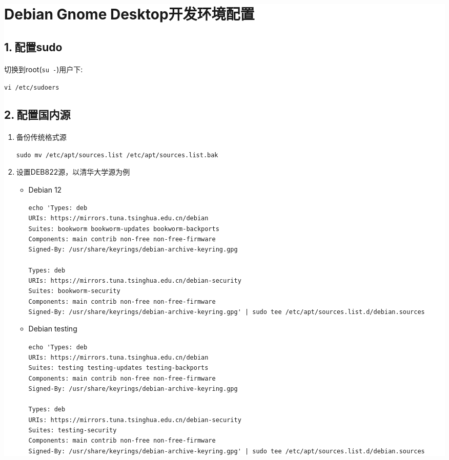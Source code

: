# Debian Gnome Desktop开发环境配置

## 1. 配置sudo

切换到root(`su -`)用户下:

```shell
vi /etc/sudoers
```

## 2. 配置国内源

1. 备份传统格式源

    ```shell
    sudo mv /etc/apt/sources.list /etc/apt/sources.list.bak
    ```

2. 设置DEB822源，以清华大学源为例

    * Debian 12

        ```shell
        echo 'Types: deb
        URIs: https://mirrors.tuna.tsinghua.edu.cn/debian
        Suites: bookworm bookworm-updates bookworm-backports
        Components: main contrib non-free non-free-firmware
        Signed-By: /usr/share/keyrings/debian-archive-keyring.gpg

        Types: deb
        URIs: https://mirrors.tuna.tsinghua.edu.cn/debian-security
        Suites: bookworm-security
        Components: main contrib non-free non-free-firmware
        Signed-By: /usr/share/keyrings/debian-archive-keyring.gpg' | sudo tee /etc/apt/sources.list.d/debian.sources
        ```

    * Debian testing

        ```shell
        echo 'Types: deb
        URIs: https://mirrors.tuna.tsinghua.edu.cn/debian
        Suites: testing testing-updates testing-backports
        Components: main contrib non-free non-free-firmware
        Signed-By: /usr/share/keyrings/debian-archive-keyring.gpg

        Types: deb
        URIs: https://mirrors.tuna.tsinghua.edu.cn/debian-security
        Suites: testing-security
        Components: main contrib non-free non-free-firmware
        Signed-By: /usr/share/keyrings/debian-archive-keyring.gpg' | sudo tee /etc/apt/sources.list.d/debian.sources
        ```
